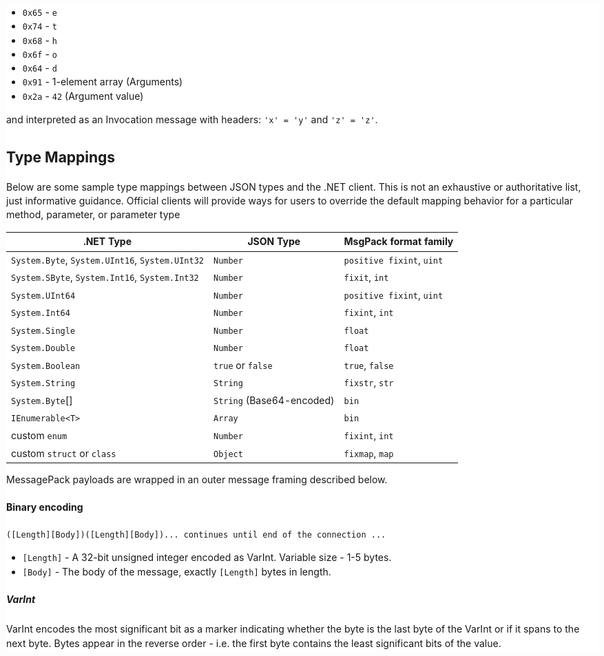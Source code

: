* `0x65` - `e`
* `0x74` - `t`
* `0x68` - `h`
* `0x6f` - `o`
* `0x64` - `d`
* `0x91` - 1-element array (Arguments)
* `0x2a` - `42` (Argument value)

and interpreted as an Invocation message with headers: `'x' = 'y'` and `'z' = 'z'`.

## Type Mappings

Below are some sample type mappings between JSON types and the .NET client. This is not an exhaustive or authoritative list, just informative guidance. Official clients will provide ways for users to override the default mapping behavior for a particular method, parameter, or parameter type

|                  .NET Type                      |          JSON Type           |   MsgPack format family   |
| ----------------------------------------------- | ---------------------------- |---------------------------|
| `System.Byte`, `System.UInt16`, `System.UInt32` | `Number`                     | `positive fixint`, `uint` |
| `System.SByte`, `System.Int16`, `System.Int32`  | `Number`                     | `fixit`, `int`            |
| `System.UInt64`                                 | `Number`                     | `positive fixint`, `uint` |
| `System.Int64`                                  | `Number`                     | `fixint`, `int`           |
| `System.Single`                                 | `Number`                     | `float`                   |
| `System.Double`                                 | `Number`                     | `float`                   |
| `System.Boolean`                                | `true` or `false`            | `true`, `false`           |
| `System.String`                                 | `String`                     | `fixstr`, `str`           |
| `System.Byte`[]                                 | `String` (Base64-encoded)    | `bin`                     |
| `IEnumerable<T>`                                | `Array`                      | `bin`                     |
| custom `enum`                                   | `Number`                     | `fixint`, `int`           |
| custom `struct` or `class`                      | `Object`                     | `fixmap`, `map`           |

MessagePack payloads are wrapped in an outer message framing described below.

#### Binary encoding

```
([Length][Body])([Length][Body])... continues until end of the connection ...
```

* `[Length]` - A 32-bit unsigned integer encoded as VarInt. Variable size - 1-5 bytes.
* `[Body]` - The body of the message, exactly `[Length]` bytes in length.


##### VarInt

VarInt encodes the most significant bit as a marker indicating whether the byte is the last byte of the VarInt or if it spans to the next byte. Bytes appear in the reverse order - i.e. the first byte contains the least significant bits of the value.
